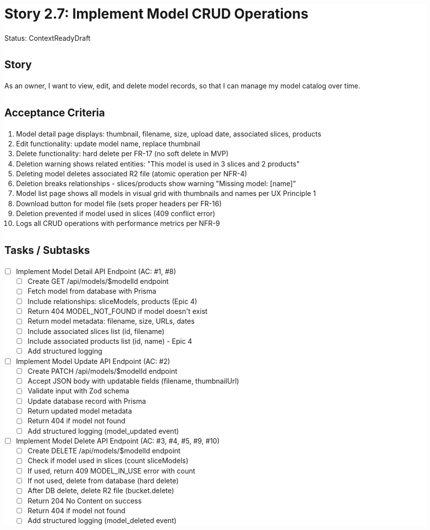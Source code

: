 # Story 2.7: Implement Model CRUD Operations

Status: ContextReadyDraft

## Story

As an owner,
I want to view, edit, and delete model records,
so that I can manage my model catalog over time.

## Acceptance Criteria

1. Model detail page displays: thumbnail, filename, size, upload date, associated slices, products
2. Edit functionality: update model name, replace thumbnail
3. Delete functionality: hard delete per FR-17 (no soft delete in MVP)
4. Deletion warning shows related entities: "This model is used in 3 slices and 2 products"
5. Deleting model deletes associated R2 file (atomic operation per NFR-4)
6. Deletion breaks relationships - slices/products show warning "Missing model: [name]"
7. Model list page shows all models in visual grid with thumbnails and names per UX Principle 1
8. Download button for model file (sets proper headers per FR-16)
9. Deletion prevented if model used in slices (409 conflict error)
10. Logs all CRUD operations with performance metrics per NFR-9

## Tasks / Subtasks

- [ ] Implement Model Detail API Endpoint (AC: #1, #8)
  - [ ] Create GET /api/models/$modelId endpoint
  - [ ] Fetch model from database with Prisma
  - [ ] Include relationships: sliceModels, products (Epic 4)
  - [ ] Return 404 MODEL_NOT_FOUND if model doesn't exist
  - [ ] Return model metadata: filename, size, URLs, dates
  - [ ] Include associated slices list (id, filename)
  - [ ] Include associated products list (id, name) - Epic 4
  - [ ] Add structured logging

- [ ] Implement Model Update API Endpoint (AC: #2)
  - [ ] Create PATCH /api/models/$modelId endpoint
  - [ ] Accept JSON body with updatable fields (filename, thumbnailUrl)
  - [ ] Validate input with Zod schema
  - [ ] Update database record with Prisma
  - [ ] Return updated model metadata
  - [ ] Return 404 if model not found
  - [ ] Add structured logging (model_updated event)

- [ ] Implement Model Delete API Endpoint (AC: #3, #4, #5, #9, #10)
  - [ ] Create DELETE /api/models/$modelId endpoint
  - [ ] Check if model used in slices (count sliceModels)
  - [ ] If used, return 409 MODEL_IN_USE error with count
  - [ ] If not used, delete from database (hard delete)
  - [ ] After DB delete, delete R2 file (bucket.delete)
  - [ ] Return 204 No Content on success
  - [ ] Return 404 if model not found
  - [ ] Add structured logging (model_deleted event)
